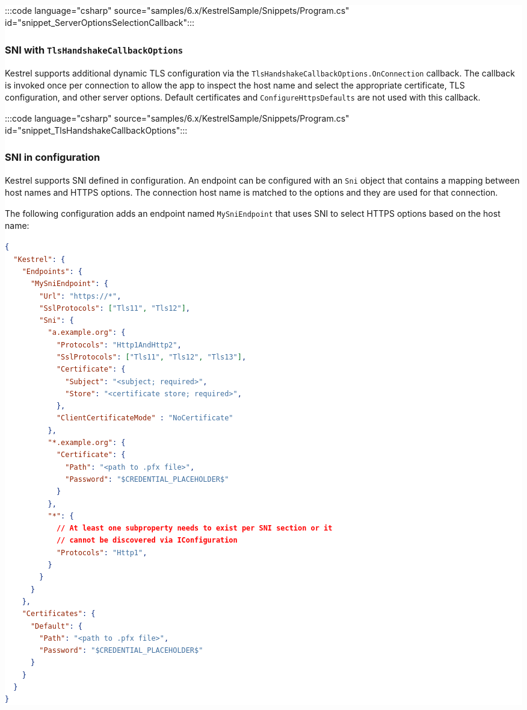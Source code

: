 :::code language="csharp" source="samples/6.x/KestrelSample/Snippets/Program.cs" id="snippet_ServerOptionsSelectionCallback":::

### SNI with `TlsHandshakeCallbackOptions`

Kestrel supports additional dynamic TLS configuration via the `TlsHandshakeCallbackOptions.OnConnection` callback. The callback is invoked once per connection to allow the app to inspect the host name and select the appropriate certificate, TLS configuration, and other server options. Default certificates and `ConfigureHttpsDefaults` are not used with this callback.

:::code language="csharp" source="samples/6.x/KestrelSample/Snippets/Program.cs" id="snippet_TlsHandshakeCallbackOptions":::

### SNI in configuration

Kestrel supports SNI defined in configuration. An endpoint can be configured with an `Sni` object that contains a mapping between host names and HTTPS options. The connection host name is matched to the options and they are used for that connection.

The following configuration adds an endpoint named `MySniEndpoint` that uses SNI to select HTTPS options based on the host name:

```json
{
  "Kestrel": {
    "Endpoints": {
      "MySniEndpoint": {
        "Url": "https://*",
        "SslProtocols": ["Tls11", "Tls12"],
        "Sni": {
          "a.example.org": {
            "Protocols": "Http1AndHttp2",
            "SslProtocols": ["Tls11", "Tls12", "Tls13"],
            "Certificate": {
              "Subject": "<subject; required>",
              "Store": "<certificate store; required>",
            },
            "ClientCertificateMode" : "NoCertificate"
          },
          "*.example.org": {
            "Certificate": {
              "Path": "<path to .pfx file>",
              "Password": "$CREDENTIAL_PLACEHOLDER$"
            }
          },
          "*": {
            // At least one subproperty needs to exist per SNI section or it
            // cannot be discovered via IConfiguration
            "Protocols": "Http1",
          }
        }
      }
    },
    "Certificates": {
      "Default": {
        "Path": "<path to .pfx file>",
        "Password": "$CREDENTIAL_PLACEHOLDER$"
      }
    }
  }
}
```
